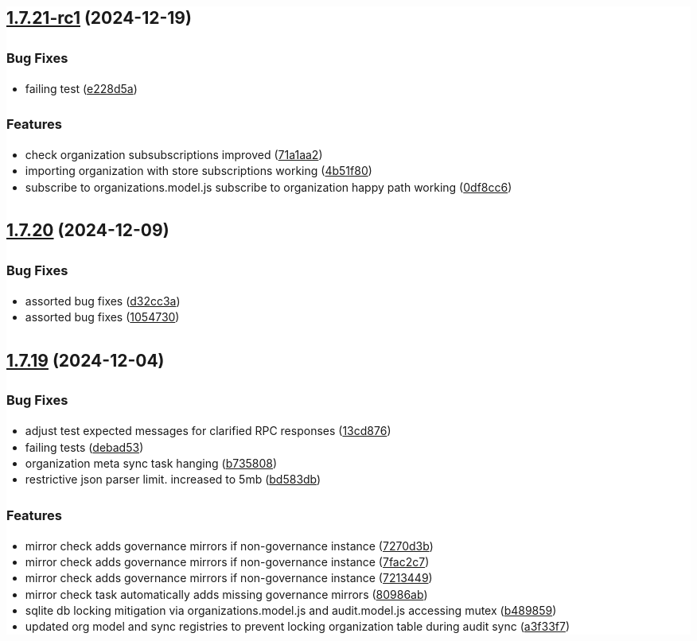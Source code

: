 

## [1.7.21-rc1](https://github.com/Chia-Network/cadt/compare/1.7.20...1.7.21-rc1) (2024-12-19)


### Bug Fixes

* failing test ([e228d5a](https://github.com/Chia-Network/cadt/commit/e228d5a854d66d91bb48544c09f8823cfcb9c90e))


### Features

* check organization subsubscriptions improved ([71a1aa2](https://github.com/Chia-Network/cadt/commit/71a1aa2b76916a2cfd1374ba0322acdf093820eb))
* importing organization with store subscriptions working ([4b51f80](https://github.com/Chia-Network/cadt/commit/4b51f808482f35a0772a3561342249cc6c7568dc))
* subscribe to organizations.model.js subscribe to organization happy path working ([0df8cc6](https://github.com/Chia-Network/cadt/commit/0df8cc6cce3398ef2aad96ca81ad05844ce289f5))



## [1.7.20](https://github.com/Chia-Network/cadt/compare/1.7.19...1.7.20) (2024-12-09)


### Bug Fixes

* assorted bug fixes ([d32cc3a](https://github.com/Chia-Network/cadt/commit/d32cc3a32914b59ec7e75dbd1c93387e919cd174))
* assorted bug fixes ([1054730](https://github.com/Chia-Network/cadt/commit/1054730d1d7dfec2fffca772c753cdea9073c2ea))



## [1.7.19](https://github.com/Chia-Network/cadt/compare/1.7.18...1.7.19) (2024-12-04)


### Bug Fixes

* adjust test expected messages for clarified RPC responses ([13cd876](https://github.com/Chia-Network/cadt/commit/13cd87692693cb3061cc0ed9a3f2da95af7f2ea7))
* failing tests ([debad53](https://github.com/Chia-Network/cadt/commit/debad53293b5c79cf592451144d89c031c4d4b90))
* organization meta sync task hanging ([b735808](https://github.com/Chia-Network/cadt/commit/b735808285dab4eb98d36fe348d57f22fb2c61ad))
* restrictive json parser limit. increased to 5mb ([bd583db](https://github.com/Chia-Network/cadt/commit/bd583dba8e70aec12db35e08f282e78e256c18e1))


### Features

* mirror check adds governance mirrors if non-governance instance ([7270d3b](https://github.com/Chia-Network/cadt/commit/7270d3b5a6c5d7c43d24fba9309668d86cd39cd8))
* mirror check adds governance mirrors if non-governance instance ([7fac2c7](https://github.com/Chia-Network/cadt/commit/7fac2c786c4037cedbd7997c088ebcca898d9487))
* mirror check adds governance mirrors if non-governance instance ([7213449](https://github.com/Chia-Network/cadt/commit/721344924c121a05e5dbf6d84facbb8dfb006197))
* mirror check task automatically adds missing governance mirrors ([80986ab](https://github.com/Chia-Network/cadt/commit/80986abe52b205c16b1fa63b0bdf48f581c3f002))
* sqlite db locking mitigation via organizations.model.js and audit.model.js accessing mutex ([b489859](https://github.com/Chia-Network/cadt/commit/b48985967d911e7d1f0923808b374ecac3d75b19))
* updated org model and sync registries to prevent locking organization table during audit sync ([a3f33f7](https://github.com/Chia-Network/cadt/commit/a3f33f791e470aed6fa707df6cf2ca483b4fab85))

